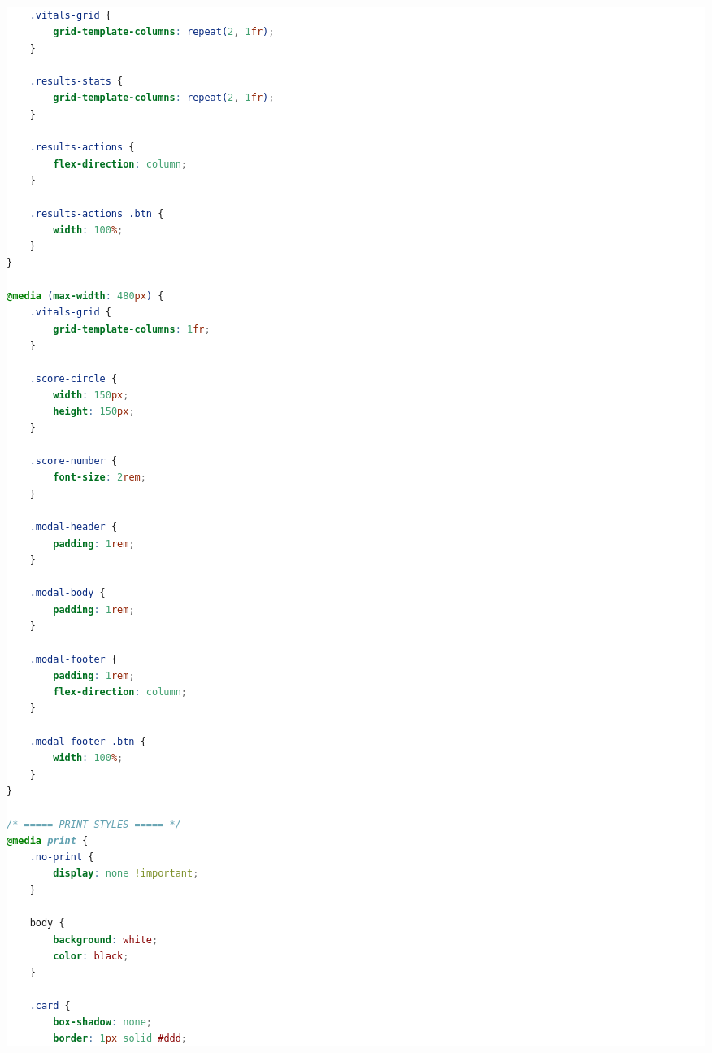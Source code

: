 ```css
    .vitals-grid {
        grid-template-columns: repeat(2, 1fr);
    }
    
    .results-stats {
        grid-template-columns: repeat(2, 1fr);
    }
    
    .results-actions {
        flex-direction: column;
    }
    
    .results-actions .btn {
        width: 100%;
    }
}

@media (max-width: 480px) {
    .vitals-grid {
        grid-template-columns: 1fr;
    }
    
    .score-circle {
        width: 150px;
        height: 150px;
    }
    
    .score-number {
        font-size: 2rem;
    }
    
    .modal-header {
        padding: 1rem;
    }
    
    .modal-body {
        padding: 1rem;
    }
    
    .modal-footer {
        padding: 1rem;
        flex-direction: column;
    }
    
    .modal-footer .btn {
        width: 100%;
    }
}

/* ===== PRINT STYLES ===== */
@media print {
    .no-print {
        display: none !important;
    }
    
    body {
        background: white;
        color: black;
    }
    
    .card {
        box-shadow: none;
        border: 1px solid #ddd;
```